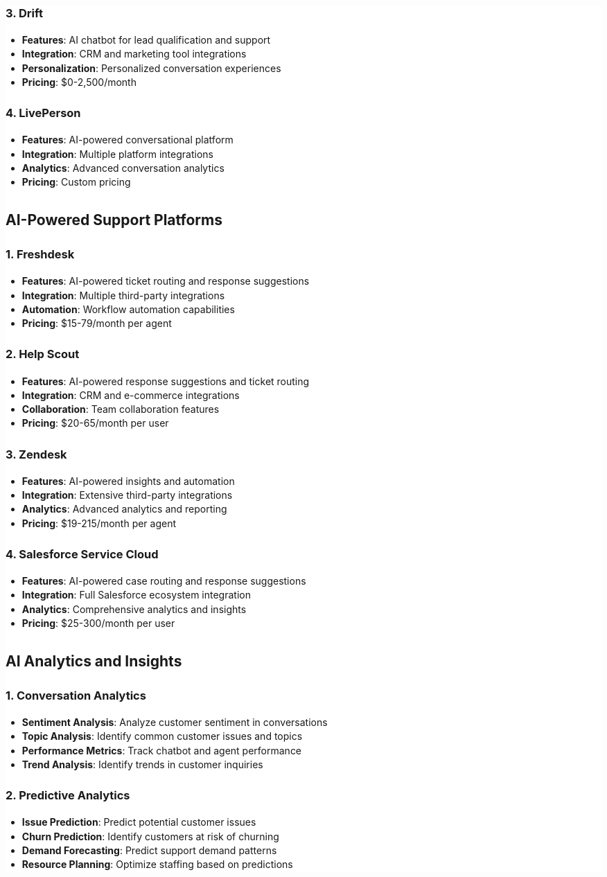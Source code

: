 ### 3. Drift
- **Features**: AI chatbot for lead qualification and support
- **Integration**: CRM and marketing tool integrations
- **Personalization**: Personalized conversation experiences
- **Pricing**: $0-2,500/month

### 4. LivePerson
- **Features**: AI-powered conversational platform
- **Integration**: Multiple platform integrations
- **Analytics**: Advanced conversation analytics
- **Pricing**: Custom pricing

## AI-Powered Support Platforms

### 1. Freshdesk
- **Features**: AI-powered ticket routing and response suggestions
- **Integration**: Multiple third-party integrations
- **Automation**: Workflow automation capabilities
- **Pricing**: $15-79/month per agent

### 2. Help Scout
- **Features**: AI-powered response suggestions and ticket routing
- **Integration**: CRM and e-commerce integrations
- **Collaboration**: Team collaboration features
- **Pricing**: $20-65/month per user

### 3. Zendesk
- **Features**: AI-powered insights and automation
- **Integration**: Extensive third-party integrations
- **Analytics**: Advanced analytics and reporting
- **Pricing**: $19-215/month per agent

### 4. Salesforce Service Cloud
- **Features**: AI-powered case routing and response suggestions
- **Integration**: Full Salesforce ecosystem integration
- **Analytics**: Comprehensive analytics and insights
- **Pricing**: $25-300/month per user

## AI Analytics and Insights

### 1. Conversation Analytics
- **Sentiment Analysis**: Analyze customer sentiment in conversations
- **Topic Analysis**: Identify common customer issues and topics
- **Performance Metrics**: Track chatbot and agent performance
- **Trend Analysis**: Identify trends in customer inquiries

### 2. Predictive Analytics
- **Issue Prediction**: Predict potential customer issues
- **Churn Prediction**: Identify customers at risk of churning
- **Demand Forecasting**: Predict support demand patterns
- **Resource Planning**: Optimize staffing based on predictions
